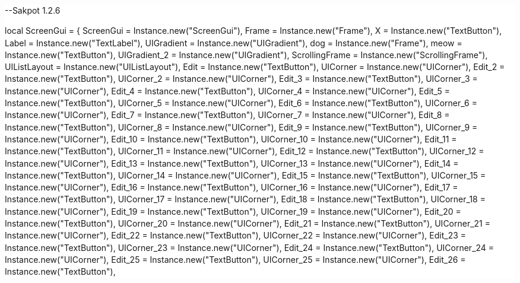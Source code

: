 --Sakpot 1.2.6

local ScreenGui = {
	ScreenGui = Instance.new("ScreenGui"),
	Frame = Instance.new("Frame"),
	X = Instance.new("TextButton"),
	Label = Instance.new("TextLabel"),
	UIGradient = Instance.new("UIGradient"),
	dog = Instance.new("Frame"),
	meow = Instance.new("TextButton"),
	UIGradient_2 = Instance.new("UIGradient"),
	ScrollingFrame = Instance.new("ScrollingFrame"),
	UIListLayout = Instance.new("UIListLayout"),
	Edit = Instance.new("TextButton"),
	UICorner = Instance.new("UICorner"),
	Edit_2 = Instance.new("TextButton"),
	UICorner_2 = Instance.new("UICorner"),
	Edit_3 = Instance.new("TextButton"),
	UICorner_3 = Instance.new("UICorner"),
	Edit_4 = Instance.new("TextButton"),
	UICorner_4 = Instance.new("UICorner"),
	Edit_5 = Instance.new("TextButton"),
	UICorner_5 = Instance.new("UICorner"),
	Edit_6 = Instance.new("TextButton"),
	UICorner_6 = Instance.new("UICorner"),
	Edit_7 = Instance.new("TextButton"),
	UICorner_7 = Instance.new("UICorner"),
	Edit_8 = Instance.new("TextButton"),
	UICorner_8 = Instance.new("UICorner"),
	Edit_9 = Instance.new("TextButton"),
	UICorner_9 = Instance.new("UICorner"),
	Edit_10 = Instance.new("TextButton"),
	UICorner_10 = Instance.new("UICorner"),
	Edit_11 = Instance.new("TextButton"),
	UICorner_11 = Instance.new("UICorner"),
	Edit_12 = Instance.new("TextButton"),
	UICorner_12 = Instance.new("UICorner"),
	Edit_13 = Instance.new("TextButton"),
	UICorner_13 = Instance.new("UICorner"),
	Edit_14 = Instance.new("TextButton"),
	UICorner_14 = Instance.new("UICorner"),
	Edit_15 = Instance.new("TextButton"),
	UICorner_15 = Instance.new("UICorner"),
	Edit_16 = Instance.new("TextButton"),
	UICorner_16 = Instance.new("UICorner"),
	Edit_17 = Instance.new("TextButton"),
	UICorner_17 = Instance.new("UICorner"),
	Edit_18 = Instance.new("TextButton"),
	UICorner_18 = Instance.new("UICorner"),
	Edit_19 = Instance.new("TextButton"),
	UICorner_19 = Instance.new("UICorner"),
	Edit_20 = Instance.new("TextButton"),
	UICorner_20 = Instance.new("UICorner"),
	Edit_21 = Instance.new("TextButton"),
	UICorner_21 = Instance.new("UICorner"),
	Edit_22 = Instance.new("TextButton"),
	UICorner_22 = Instance.new("UICorner"),
	Edit_23 = Instance.new("TextButton"),
	UICorner_23 = Instance.new("UICorner"),
	Edit_24 = Instance.new("TextButton"),
	UICorner_24 = Instance.new("UICorner"),
	Edit_25 = Instance.new("TextButton"),
	UICorner_25 = Instance.new("UICorner"),
	Edit_26 = Instance.new("TextButton"),